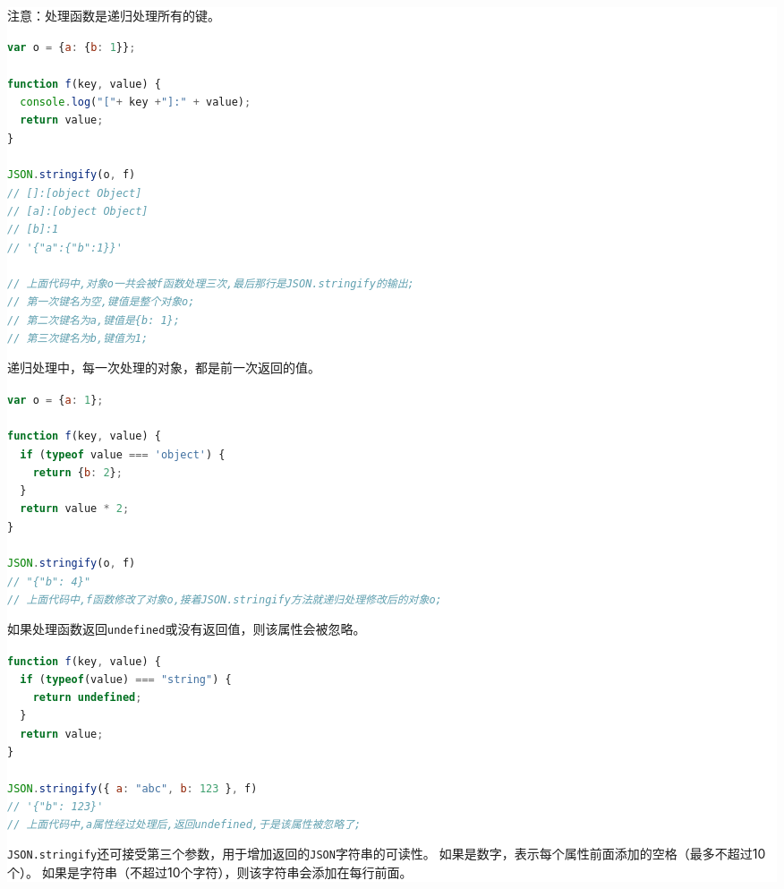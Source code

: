 注意：处理函数是递归处理所有的键。

```javascript
var o = {a: {b: 1}};

function f(key, value) {
  console.log("["+ key +"]:" + value);
  return value;
}

JSON.stringify(o, f)
// []:[object Object]
// [a]:[object Object]
// [b]:1
// '{"a":{"b":1}}'

// 上面代码中,对象o一共会被f函数处理三次,最后那行是JSON.stringify的输出;
// 第一次键名为空,键值是整个对象o;
// 第二次键名为a,键值是{b: 1};
// 第三次键名为b,键值为1;
```

递归处理中，每一次处理的对象，都是前一次返回的值。

```javascript
var o = {a: 1};

function f(key, value) {
  if (typeof value === 'object') {
    return {b: 2};
  }
  return value * 2;
}

JSON.stringify(o, f)
// "{"b": 4}"
// 上面代码中,f函数修改了对象o,接着JSON.stringify方法就递归处理修改后的对象o;
```

如果处理函数返回`undefined`或没有返回值，则该属性会被忽略。

```javascript
function f(key, value) {
  if (typeof(value) === "string") {
    return undefined;
  }
  return value;
}

JSON.stringify({ a: "abc", b: 123 }, f)
// '{"b": 123}'
// 上面代码中,a属性经过处理后,返回undefined,于是该属性被忽略了;
```

`JSON.stringify`还可接受第三个参数，用于增加返回的`JSON`字符串的可读性。
如果是数字，表示每个属性前面添加的空格（最多不超过10个）。
如果是字符串（不超过10个字符），则该字符串会添加在每行前面。
